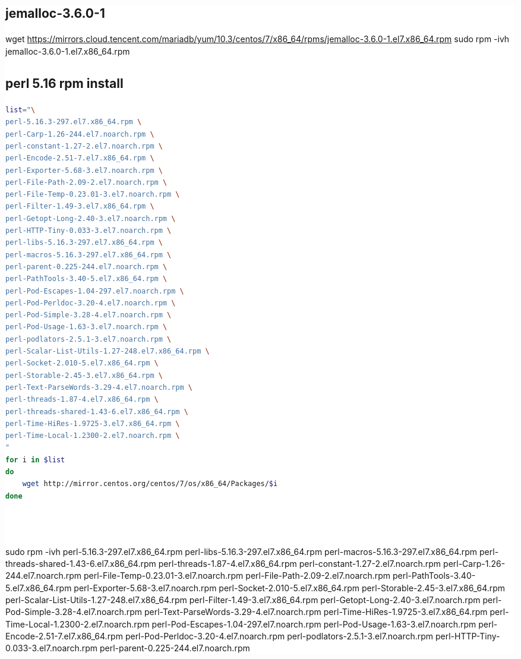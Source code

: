## jemalloc-3.6.0-1
wget https://mirrors.cloud.tencent.com/mariadb/yum/10.3/centos/7/x86_64/rpms/jemalloc-3.6.0-1.el7.x86_64.rpm
sudo rpm -ivh jemalloc-3.6.0-1.el7.x86_64.rpm

## perl 5.16 rpm install
```bash
list="\
perl-5.16.3-297.el7.x86_64.rpm \
perl-Carp-1.26-244.el7.noarch.rpm \
perl-constant-1.27-2.el7.noarch.rpm \
perl-Encode-2.51-7.el7.x86_64.rpm \
perl-Exporter-5.68-3.el7.noarch.rpm \
perl-File-Path-2.09-2.el7.noarch.rpm \
perl-File-Temp-0.23.01-3.el7.noarch.rpm \
perl-Filter-1.49-3.el7.x86_64.rpm \
perl-Getopt-Long-2.40-3.el7.noarch.rpm \
perl-HTTP-Tiny-0.033-3.el7.noarch.rpm \
perl-libs-5.16.3-297.el7.x86_64.rpm \
perl-macros-5.16.3-297.el7.x86_64.rpm \
perl-parent-0.225-244.el7.noarch.rpm \
perl-PathTools-3.40-5.el7.x86_64.rpm \
perl-Pod-Escapes-1.04-297.el7.noarch.rpm \
perl-Pod-Perldoc-3.20-4.el7.noarch.rpm \
perl-Pod-Simple-3.28-4.el7.noarch.rpm \
perl-Pod-Usage-1.63-3.el7.noarch.rpm \
perl-podlators-2.5.1-3.el7.noarch.rpm \
perl-Scalar-List-Utils-1.27-248.el7.x86_64.rpm \
perl-Socket-2.010-5.el7.x86_64.rpm \
perl-Storable-2.45-3.el7.x86_64.rpm \
perl-Text-ParseWords-3.29-4.el7.noarch.rpm \
perl-threads-1.87-4.el7.x86_64.rpm \
perl-threads-shared-1.43-6.el7.x86_64.rpm \
perl-Time-HiRes-1.9725-3.el7.x86_64.rpm \
perl-Time-Local-1.2300-2.el7.noarch.rpm \
"
for i in $list 
do
    wget http://mirror.centos.org/centos/7/os/x86_64/Packages/$i
done





```
sudo rpm -ivh perl-5.16.3-297.el7.x86_64.rpm perl-libs-5.16.3-297.el7.x86_64.rpm perl-macros-5.16.3-297.el7.x86_64.rpm perl-threads-shared-1.43-6.el7.x86_64.rpm perl-threads-1.87-4.el7.x86_64.rpm perl-constant-1.27-2.el7.noarch.rpm perl-Carp-1.26-244.el7.noarch.rpm perl-File-Temp-0.23.01-3.el7.noarch.rpm perl-File-Path-2.09-2.el7.noarch.rpm perl-PathTools-3.40-5.el7.x86_64.rpm perl-Exporter-5.68-3.el7.noarch.rpm perl-Socket-2.010-5.el7.x86_64.rpm perl-Storable-2.45-3.el7.x86_64.rpm perl-Scalar-List-Utils-1.27-248.el7.x86_64.rpm perl-Filter-1.49-3.el7.x86_64.rpm perl-Getopt-Long-2.40-3.el7.noarch.rpm perl-Pod-Simple-3.28-4.el7.noarch.rpm perl-Text-ParseWords-3.29-4.el7.noarch.rpm perl-Time-HiRes-1.9725-3.el7.x86_64.rpm perl-Time-Local-1.2300-2.el7.noarch.rpm perl-Pod-Escapes-1.04-297.el7.noarch.rpm perl-Pod-Usage-1.63-3.el7.noarch.rpm perl-Encode-2.51-7.el7.x86_64.rpm perl-Pod-Perldoc-3.20-4.el7.noarch.rpm perl-podlators-2.5.1-3.el7.noarch.rpm perl-HTTP-Tiny-0.033-3.el7.noarch.rpm perl-parent-0.225-244.el7.noarch.rpm
